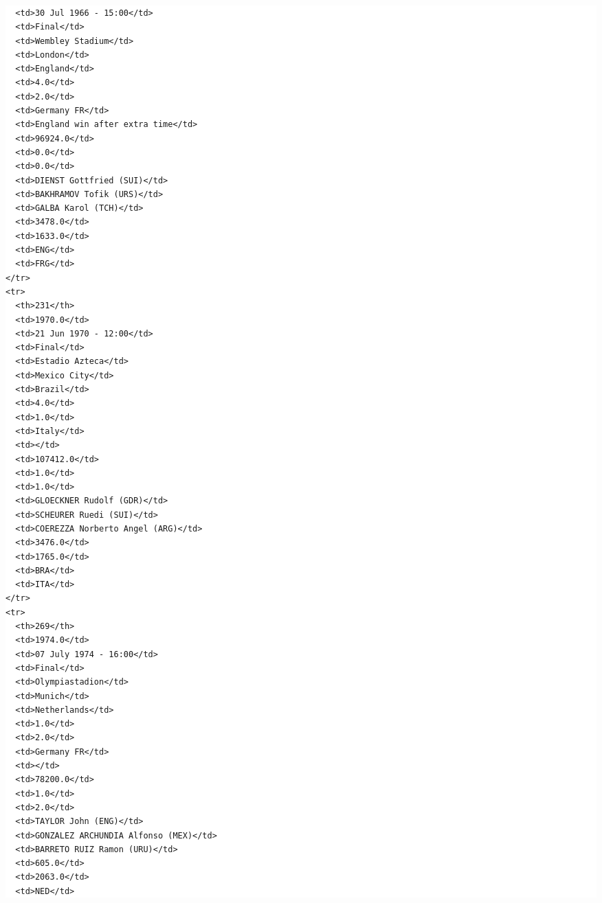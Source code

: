       <td>30 Jul 1966 - 15:00</td>
      <td>Final</td>
      <td>Wembley Stadium</td>
      <td>London</td>
      <td>England</td>
      <td>4.0</td>
      <td>2.0</td>
      <td>Germany FR</td>
      <td>England win after extra time</td>
      <td>96924.0</td>
      <td>0.0</td>
      <td>0.0</td>
      <td>DIENST Gottfried (SUI)</td>
      <td>BAKHRAMOV Tofik (URS)</td>
      <td>GALBA Karol (TCH)</td>
      <td>3478.0</td>
      <td>1633.0</td>
      <td>ENG</td>
      <td>FRG</td>
    </tr>
    <tr>
      <th>231</th>
      <td>1970.0</td>
      <td>21 Jun 1970 - 12:00</td>
      <td>Final</td>
      <td>Estadio Azteca</td>
      <td>Mexico City</td>
      <td>Brazil</td>
      <td>4.0</td>
      <td>1.0</td>
      <td>Italy</td>
      <td></td>
      <td>107412.0</td>
      <td>1.0</td>
      <td>1.0</td>
      <td>GLOECKNER Rudolf (GDR)</td>
      <td>SCHEURER Ruedi (SUI)</td>
      <td>COEREZZA Norberto Angel (ARG)</td>
      <td>3476.0</td>
      <td>1765.0</td>
      <td>BRA</td>
      <td>ITA</td>
    </tr>
    <tr>
      <th>269</th>
      <td>1974.0</td>
      <td>07 July 1974 - 16:00</td>
      <td>Final</td>
      <td>Olympiastadion</td>
      <td>Munich</td>
      <td>Netherlands</td>
      <td>1.0</td>
      <td>2.0</td>
      <td>Germany FR</td>
      <td></td>
      <td>78200.0</td>
      <td>1.0</td>
      <td>2.0</td>
      <td>TAYLOR John (ENG)</td>
      <td>GONZALEZ ARCHUNDIA Alfonso (MEX)</td>
      <td>BARRETO RUIZ Ramon (URU)</td>
      <td>605.0</td>
      <td>2063.0</td>
      <td>NED</td>